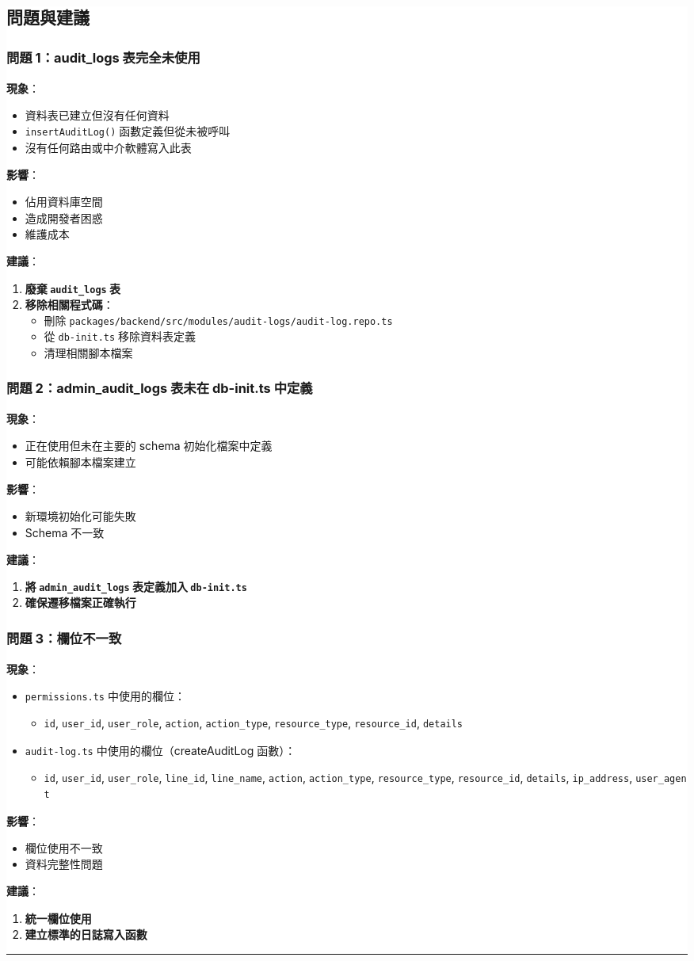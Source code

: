 ## 問題與建議

### 問題 1：audit_logs 表完全未使用

**現象**：
- 資料表已建立但沒有任何資料
- `insertAuditLog()` 函數定義但從未被呼叫
- 沒有任何路由或中介軟體寫入此表

**影響**：
- 佔用資料庫空間
- 造成開發者困惑
- 維護成本

**建議**：
1. **廢棄 `audit_logs` 表**
2. **移除相關程式碼**：
   - 刪除 `packages/backend/src/modules/audit-logs/audit-log.repo.ts`
   - 從 `db-init.ts` 移除資料表定義
   - 清理相關腳本檔案

### 問題 2：admin_audit_logs 表未在 db-init.ts 中定義

**現象**：
- 正在使用但未在主要的 schema 初始化檔案中定義
- 可能依賴腳本檔案建立

**影響**：
- 新環境初始化可能失敗
- Schema 不一致

**建議**：
1. **將 `admin_audit_logs` 表定義加入 `db-init.ts`**
2. **確保遷移檔案正確執行**

### 問題 3：欄位不一致

**現象**：
- `permissions.ts` 中使用的欄位：
  - `id`, `user_id`, `user_role`, `action`, `action_type`, `resource_type`, `resource_id`, `details`

- `audit-log.ts` 中使用的欄位（createAuditLog 函數）：
  - `id`, `user_id`, `user_role`, `line_id`, `line_name`, `action`, `action_type`, `resource_type`, `resource_id`, `details`, `ip_address`, `user_agent`

**影響**：
- 欄位使用不一致
- 資料完整性問題

**建議**：
1. **統一欄位使用**
2. **建立標準的日誌寫入函數**

---
